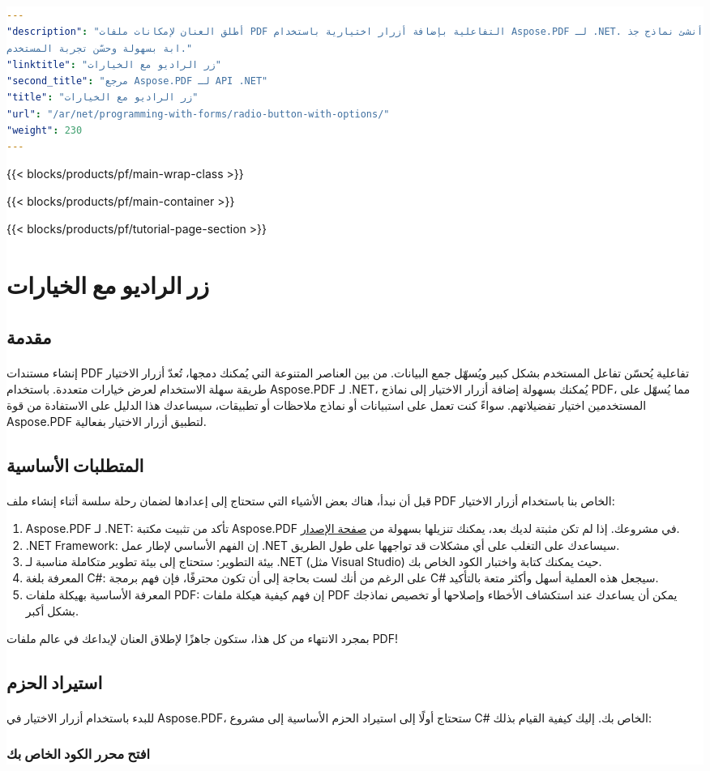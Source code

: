 ```yaml
---
"description": "أطلق العنان لإمكانات ملفات PDF التفاعلية بإضافة أزرار اختيارية باستخدام Aspose.PDF لـ .NET. أنشئ نماذج جذابة بسهولة وحسّن تجربة المستخدم."
"linktitle": "زر الراديو مع الخيارات"
"second_title": "مرجع Aspose.PDF لـ API .NET"
"title": "زر الراديو مع الخيارات"
"url": "/ar/net/programming-with-forms/radio-button-with-options/"
"weight": 230
---
```


{{< blocks/products/pf/main-wrap-class >}}

{{< blocks/products/pf/main-container >}}

{{< blocks/products/pf/tutorial-page-section >}}

# زر الراديو مع الخيارات

## مقدمة

إنشاء مستندات PDF تفاعلية يُحسّن تفاعل المستخدم بشكل كبير ويُسهّل جمع البيانات. من بين العناصر المتنوعة التي يُمكنك دمجها، تُعدّ أزرار الاختيار طريقة سهلة الاستخدام لعرض خيارات متعددة. باستخدام Aspose.PDF لـ .NET، يُمكنك بسهولة إضافة أزرار الاختيار إلى نماذج PDF، مما يُسهّل على المستخدمين اختيار تفضيلاتهم. سواءً كنت تعمل على استبيانات أو نماذج ملاحظات أو تطبيقات، سيساعدك هذا الدليل على الاستفادة من قوة Aspose.PDF لتطبيق أزرار الاختيار بفعالية.

## المتطلبات الأساسية

قبل أن نبدأ، هناك بعض الأشياء التي ستحتاج إلى إعدادها لضمان رحلة سلسة أثناء إنشاء ملف PDF الخاص بنا باستخدام أزرار الاختيار:

1. Aspose.PDF لـ .NET: تأكد من تثبيت مكتبة Aspose.PDF في مشروعك. إذا لم تكن مثبتة لديك بعد، يمكنك تنزيلها بسهولة من [صفحة الإصدار](https://releases.aspose.com/pdf/net/).
2. .NET Framework: إن الفهم الأساسي لإطار عمل .NET سيساعدك على التغلب على أي مشكلات قد تواجهها على طول الطريق.
3. بيئة التطوير: ستحتاج إلى بيئة تطوير متكاملة مناسبة لـ .NET (مثل Visual Studio) حيث يمكنك كتابة واختبار الكود الخاص بك.
4. المعرفة بلغة C#: على الرغم من أنك لست بحاجة إلى أن تكون محترفًا، فإن فهم برمجة C# سيجعل هذه العملية أسهل وأكثر متعة بالتأكيد.
5. المعرفة الأساسية بهيكلة ملفات PDF: إن فهم كيفية هيكلة ملفات PDF يمكن أن يساعدك عند استكشاف الأخطاء وإصلاحها أو تخصيص نماذجك بشكل أكبر.

بمجرد الانتهاء من كل هذا، ستكون جاهزًا لإطلاق العنان لإبداعك في عالم ملفات PDF!

## استيراد الحزم

للبدء باستخدام أزرار الاختيار في Aspose.PDF، ستحتاج أولًا إلى استيراد الحزم الأساسية إلى مشروع C# الخاص بك. إليك كيفية القيام بذلك:

### افتح محرر الكود الخاص بك
